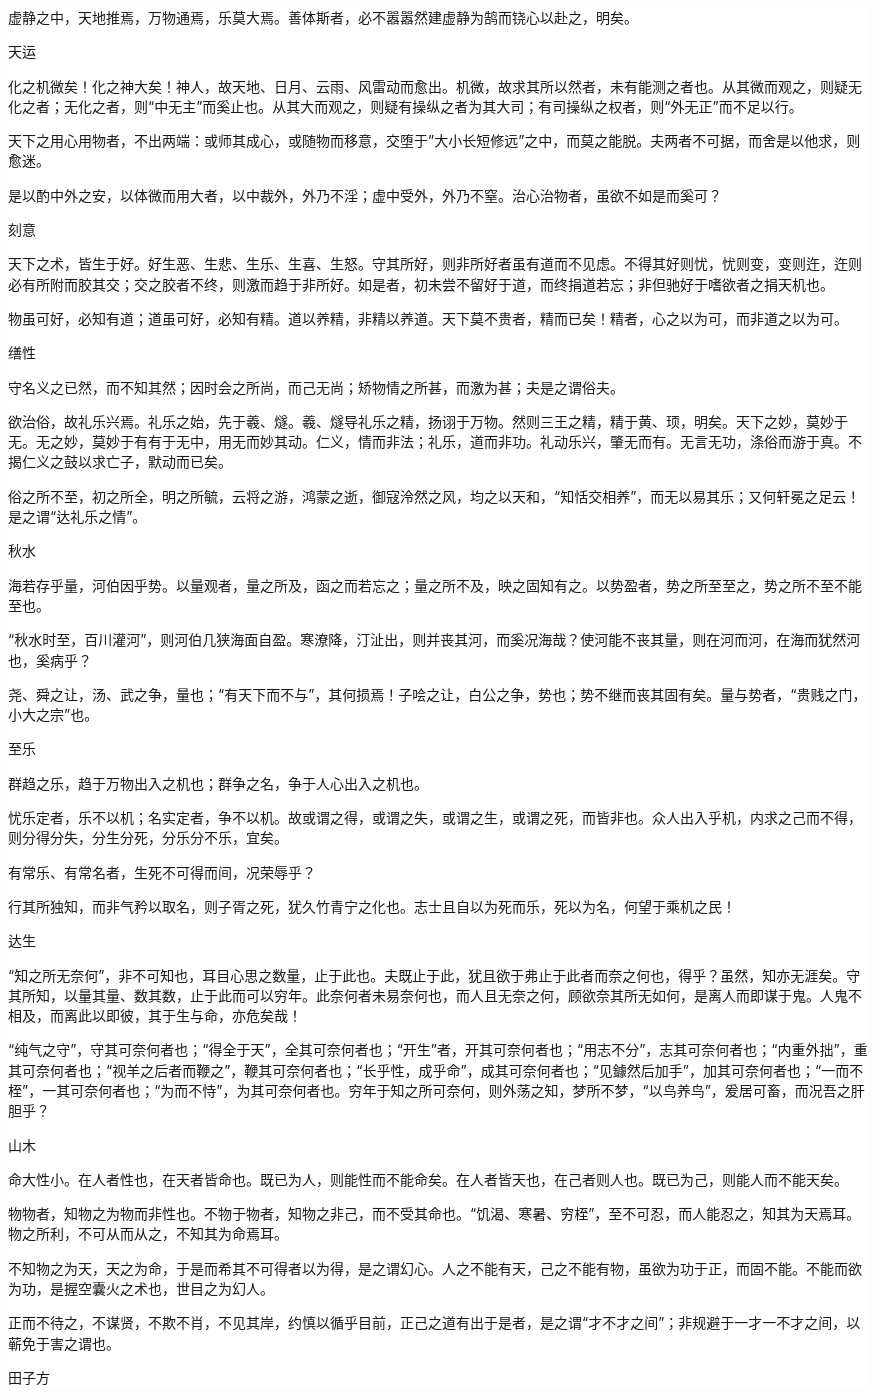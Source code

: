 虚静之中，天地推焉，万物通焉，乐莫大焉。善体斯者，必不嚣嚣然建虚静为鹄而铙心以赴之，明矣。  

天运  

化之机微矣！化之神大矣！神人，故天地、日月、云雨、风雷动而愈出。机微，故求其所以然者，未有能测之者也。从其微而观之，则疑无化之者；无化之者，则“中无主”而奚止也。从其大而观之，则疑有操纵之者为其大司；有司操纵之权者，则“外无正”而不足以行。  

天下之用心用物者，不出两端：或师其成心，或随物而移意，交堕于”大小长短修远”之中，而莫之能脱。夫两者不可据，而舍是以他求，则愈迷。  

是以酌中外之安，以体微而用大者，以中裁外，外乃不淫；虚中受外，外乃不窒。治心治物者，虽欲不如是而奚可？  

刻意  

天下之术，皆生于好。好生恶、生悲、生乐、生喜、生怒。守其所好，则非所好者虽有道而不见虑。不得其好则忧，忧则变，变则迕，迕则必有所附而胶其交；交之胶者不终，则激而趋于非所好。如是者，初未尝不留好于道，而终捐道若忘；非但驰好于嗜欲者之捐天机也。  

物虽可好，必知有道；道虽可好，必知有精。道以养精，非精以养道。天下莫不贵者，精而已矣！精者，心之以为可，而非道之以为可。  

缮性  

守名义之已然，而不知其然；因时会之所尚，而己无尚；矫物情之所甚，而激为甚；夫是之谓俗夫。  

欲治俗，故礼乐兴焉。礼乐之始，先于羲、燧。羲、燧导礼乐之精，扬诩于万物。然则三王之精，精于黄、顼，明矣。天下之妙，莫妙于无。无之妙，莫妙于有有于无中，用无而妙其动。仁义，情而非法；礼乐，道而非功。礼动乐兴，肇无而有。无言无功，涤俗而游于真。不揭仁义之鼓以求亡子，默动而已矣。  

俗之所不至，初之所全，明之所毓，云将之游，鸿蒙之逝，御寇泠然之风，均之以天和，“知恬交相养”，而无以易其乐；又何轩冕之足云！是之谓“达礼乐之情”。  

秋水  

海若存乎量，河伯因乎势。以量观者，量之所及，函之而若忘之；量之所不及，映之固知有之。以势盈者，势之所至至之，势之所不至不能至也。  

“秋水时至，百川灌河”，则河伯几狭海面自盈。寒潦降，汀沚出，则并丧其河，而奚况海哉？使河能不丧其量，则在河而河，在海而犹然河也，奚病乎？  

尧、舜之让，汤、武之争，量也；“有天下而不与”，其何损焉！子哙之让，白公之争，势也；势不继而丧其固有矣。量与势者，“贵贱之门，小大之宗”也。  

至乐  

群趋之乐，趋于万物出入之机也；群争之名，争于人心出入之机也。  

忧乐定者，乐不以机；名实定者，争不以机。故或谓之得，或谓之失，或谓之生，或谓之死，而皆非也。众人出入乎机，内求之己而不得，则分得分失，分生分死，分乐分不乐，宜矣。  

有常乐、有常名者，生死不可得而间，况荣辱乎？  

行其所独知，而非气矜以取名，则子胥之死，犹久竹青宁之化也。志士且自以为死而乐，死以为名，何望于乘机之民！  

达生  

“知之所无奈何”，非不可知也，耳目心思之数量，止于此也。夫既止于此，犹且欲于弗止于此者而奈之何也，得乎？虽然，知亦无涯矣。守其所知，以量其量、数其数，止于此而可以穷年。此奈何者未易奈何也，而人且无奈之何，顾欲奈其所无如何，是离人而即谋于鬼。人鬼不相及，而离此以即彼，其于生与命，亦危矣哉！  

“纯气之守”，守其可奈何者也；“得全于天”，全其可奈何者也；“开生”者，开其可奈何者也；“用志不分”，志其可奈何者也；“内重外拙”，重其可奈何者也；“视羊之后者而鞭之”，鞭其可奈何者也；“长乎性，成乎命”，成其可奈何者也；“见鐻然后加手”，加其可奈何者也；“一而不桎”，一其可奈何者也；“为而不恃”，为其可奈何者也。穷年于知之所可奈何，则外荡之知，梦所不梦，“以鸟养鸟”，爰居可畜，而况吾之肝胆乎？  

山木  

命大性小。在人者性也，在天者皆命也。既已为人，则能性而不能命矣。在人者皆天也，在己者则人也。既已为己，则能人而不能天矣。  

物物者，知物之为物而非性也。不物于物者，知物之非己，而不受其命也。“饥渴、寒暑、穷桎”，至不可忍，而人能忍之，知其为天焉耳。物之所利，不可从而从之，不知其为命焉耳。  

不知物之为天，天之为命，于是而希其不可得者以为得，是之谓幻心。人之不能有天，己之不能有物，虽欲为功于正，而固不能。不能而欲为功，是握空囊火之术也，世目之为幻人。  

正而不待之，不谋贤，不欺不肖，不见其岸，约慎以循乎目前，正己之道有出于是者，是之谓“才不才之间”；非规避于一才一不才之间，以蕲免于害之谓也。  

田子方  
